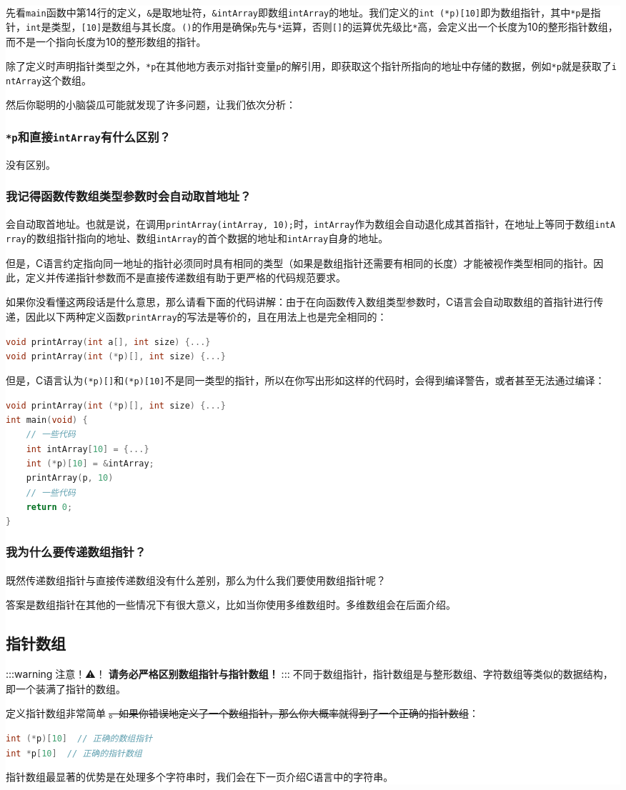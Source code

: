 先看`main`函数中第14行的定义，`&`是取地址符，`&intArray`即数组`intArray`的地址。我们定义的`int (*p)[10]`即为数组指针，其中`*p`是指针，`int`是类型，`[10]`是数组与其长度。`()`的作用是确保`p`先与`*`运算，否则`[]`的运算优先级比`*`高，会定义出一个长度为10的整形指针数组，而不是一个指向长度为10的整形数组的指针。

除了定义时声明指针类型之外，`*p`在其他地方表示对指针变量`p`的解引用，即获取这个指针所指向的地址中存储的数据，例如`*p`就是获取了`intArray`这个数组。

然后你聪明的小脑袋瓜可能就发现了许多问题，让我们依次分析：

### `*p`和直接`intArray`有什么区别？

没有区别。

### 我记得函数传数组类型参数时会自动取首地址？

会自动取首地址。也就是说，在调用`printArray(intArray, 10);`时，`intArray`作为数组会自动退化成其首指针，在地址上等同于数组`intArray`的数组指针指向的地址、数组`intArray`的首个数据的地址和`intArray`自身的地址。

但是，C语言约定指向同一地址的指针必须同时具有相同的类型（如果是数组指针还需要有相同的长度）才能被视作类型相同的指针。因此，定义并传递指针参数而不是直接传递数组有助于更严格的代码规范要求。

如果你没看懂这两段话是什么意思，那么请看下面的代码讲解：由于在向函数传入数组类型参数时，C语言会自动取数组的首指针进行传递，因此以下两种定义函数`printArray`的写法是等价的，且在用法上也是完全相同的：

```c
void printArray(int a[], int size) {...}
void printArray(int (*p)[], int size) {...}
```

但是，C语言认为`(*p)[]`和`(*p)[10]`不是同一类型的指针，所以在你写出形如这样的代码时，会得到编译警告，或者甚至无法通过编译：

```c
void printArray(int (*p)[], int size) {...}
int main(void) {
    // 一些代码
    int intArray[10] = {...}
    int (*p)[10] = &intArray;
    printArray(p, 10)
    // 一些代码
    return 0;
}
```

### 我为什么要传递数组指针？

既然传递数组指针与直接传递数组没有什么差别，那么为什么我们要使用数组指针呢？

答案是数组指针在其他的一些情况下有很大意义，比如当你使用多维数组时。多维数组会在后面介绍。

## 指针数组

:::warning 注意！⚠️！
**请务必严格区别数组指针与指针数组！**
:::
不同于数组指针，指针数组是与整形数组、字符数组等类似的数据结构，即一个装满了指针的数组。

定义指针数组非常简单 ~~。如果你错误地定义了一个数组指针，那么你大概率就得到了一个正确的指针数组~~：

```c
int (*p)[10]  // 正确的数组指针
int *p[10]  // 正确的指针数组
```

指针数组最显著的优势是在处理多个字符串时，我们会在下一页介绍C语言中的字符串。
